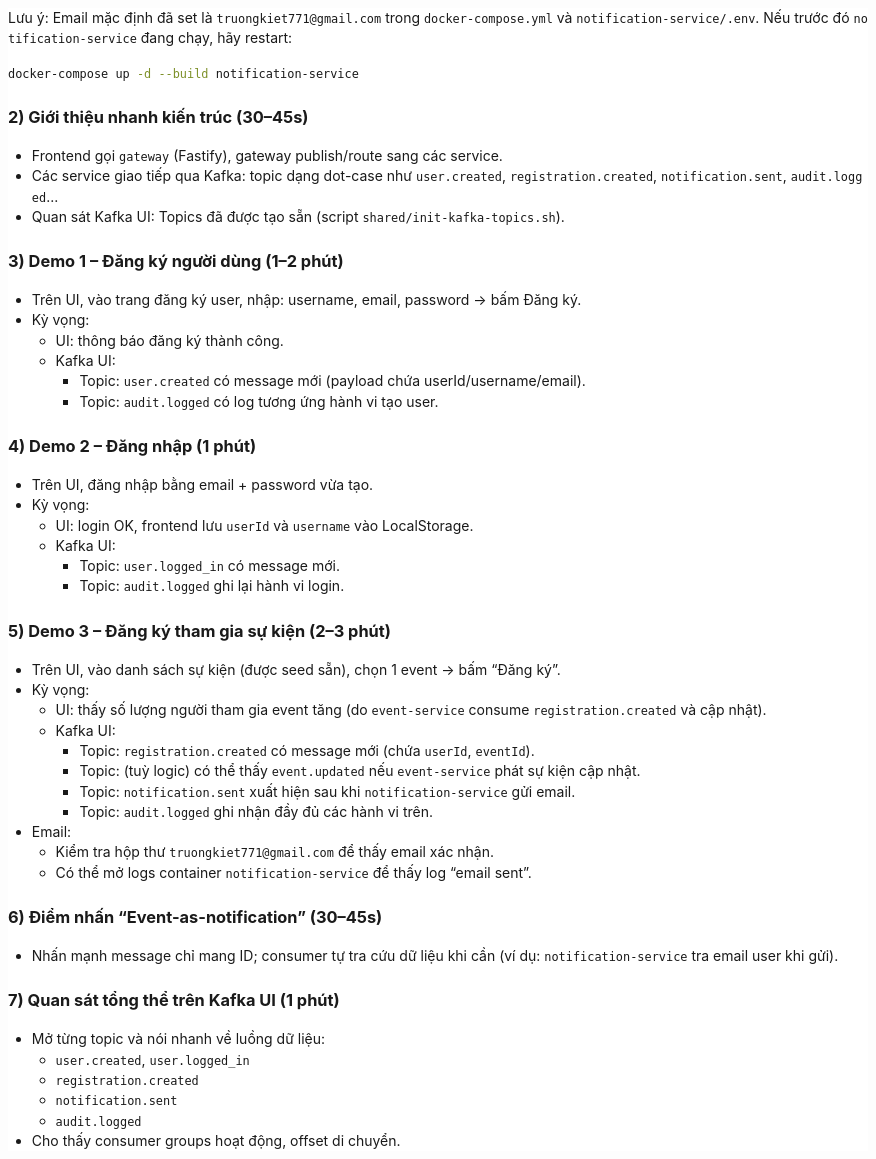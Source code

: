Lưu ý: Email mặc định đã set là `truongkiet771@gmail.com` trong `docker-compose.yml` và `notification-service/.env`. Nếu trước đó `notification-service` đang chạy, hãy restart:
```bash
docker-compose up -d --build notification-service
```

### 2) Giới thiệu nhanh kiến trúc (30–45s)
- Frontend gọi `gateway` (Fastify), gateway publish/route sang các service.
- Các service giao tiếp qua Kafka: topic dạng dot-case như `user.created`, `registration.created`, `notification.sent`, `audit.logged`...
- Quan sát Kafka UI: Topics đã được tạo sẵn (script `shared/init-kafka-topics.sh`).

### 3) Demo 1 – Đăng ký người dùng (1–2 phút)
- Trên UI, vào trang đăng ký user, nhập: username, email, password → bấm Đăng ký.
- Kỳ vọng:
  - UI: thông báo đăng ký thành công.
  - Kafka UI:
    - Topic: `user.created` có message mới (payload chứa userId/username/email).
    - Topic: `audit.logged` có log tương ứng hành vi tạo user.

### 4) Demo 2 – Đăng nhập (1 phút)
- Trên UI, đăng nhập bằng email + password vừa tạo.
- Kỳ vọng:
  - UI: login OK, frontend lưu `userId` và `username` vào LocalStorage.
  - Kafka UI:
    - Topic: `user.logged_in` có message mới.
    - Topic: `audit.logged` ghi lại hành vi login.

### 5) Demo 3 – Đăng ký tham gia sự kiện (2–3 phút)
- Trên UI, vào danh sách sự kiện (được seed sẵn), chọn 1 event → bấm “Đăng ký”.
- Kỳ vọng:
  - UI: thấy số lượng người tham gia event tăng (do `event-service` consume `registration.created` và cập nhật).
  - Kafka UI:
    - Topic: `registration.created` có message mới (chứa `userId`, `eventId`).
    - Topic: (tuỳ logic) có thể thấy `event.updated` nếu `event-service` phát sự kiện cập nhật.
    - Topic: `notification.sent` xuất hiện sau khi `notification-service` gửi email.
    - Topic: `audit.logged` ghi nhận đầy đủ các hành vi trên.
- Email:
  - Kiểm tra hộp thư `truongkiet771@gmail.com` để thấy email xác nhận.
  - Có thể mở logs container `notification-service` để thấy log “email sent”.

### 6) Điểm nhấn “Event-as-notification” (30–45s)
- Nhấn mạnh message chỉ mang ID; consumer tự tra cứu dữ liệu khi cần (ví dụ: `notification-service` tra email user khi gửi).

### 7) Quan sát tổng thể trên Kafka UI (1 phút)
- Mở từng topic và nói nhanh về luồng dữ liệu:
  - `user.created`, `user.logged_in`
  - `registration.created`
  - `notification.sent`
  - `audit.logged`
- Cho thấy consumer groups hoạt động, offset di chuyển.
